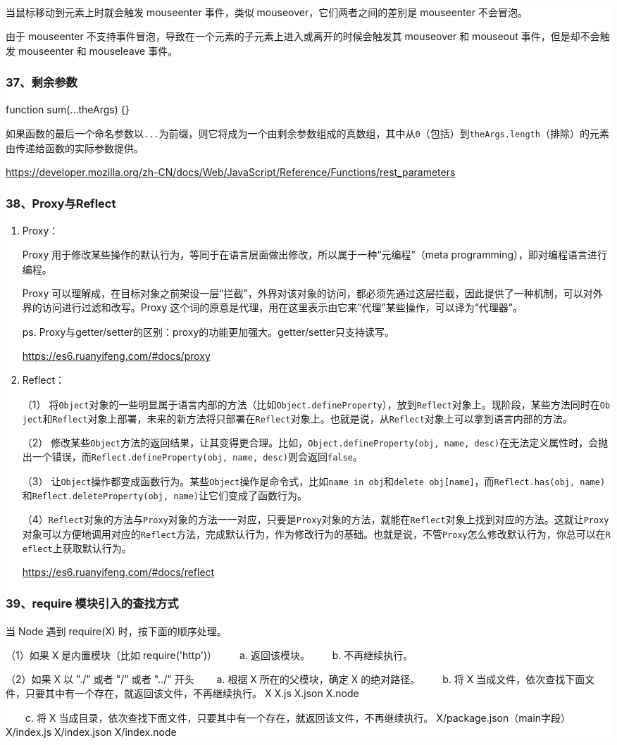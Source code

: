 当鼠标移动到元素上时就会触发 mouseenter 事件，类似 mouseover，它们两者之间的差别是 mouseenter 不会冒泡。

由于 mouseenter 不支持事件冒泡，导致在一个元素的子元素上进入或离开的时候会触发其 mouseover 和 mouseout 事件，但是却不会触发 mouseenter 和 mouseleave 事件。

### 37、剩余参数

function sum(...theArgs) {}

如果函数的最后一个命名参数以`...`为前缀，则它将成为一个由剩余参数组成的真数组，其中从`0`（包括）到`theArgs.length`（排除）的元素由传递给函数的实际参数提供。

https://developer.mozilla.org/zh-CN/docs/Web/JavaScript/Reference/Functions/rest_parameters

### 38、Proxy与Reflect

1. Proxy：

   Proxy 用于修改某些操作的默认行为，等同于在语言层面做出修改，所以属于一种“元编程”（meta programming），即对编程语言进行编程。

   Proxy 可以理解成，在目标对象之前架设一层“拦截”，外界对该对象的访问，都必须先通过这层拦截，因此提供了一种机制，可以对外界的访问进行过滤和改写。Proxy 这个词的原意是代理，用在这里表示由它来“代理”某些操作，可以译为“代理器”。

   ps. Proxy与getter/setter的区别：proxy的功能更加强大。getter/setter只支持读写。

   https://es6.ruanyifeng.com/#docs/proxy

2. Reflect：

   （1） 将`Object`对象的一些明显属于语言内部的方法（比如`Object.defineProperty`），放到`Reflect`对象上。现阶段，某些方法同时在`Object`和`Reflect`对象上部署，未来的新方法将只部署在`Reflect`对象上。也就是说，从`Reflect`对象上可以拿到语言内部的方法。

   （2） 修改某些`Object`方法的返回结果，让其变得更合理。比如，`Object.defineProperty(obj, name, desc)`在无法定义属性时，会抛出一个错误，而`Reflect.defineProperty(obj, name, desc)`则会返回`false`。

   （3） 让`Object`操作都变成函数行为。某些`Object`操作是命令式，比如`name in obj`和`delete obj[name]`，而`Reflect.has(obj, name)`和`Reflect.deleteProperty(obj, name)`让它们变成了函数行为。

   （4）`Reflect`对象的方法与`Proxy`对象的方法一一对应，只要是`Proxy`对象的方法，就能在`Reflect`对象上找到对应的方法。这就让`Proxy`对象可以方便地调用对应的`Reflect`方法，完成默认行为，作为修改行为的基础。也就是说，不管`Proxy`怎么修改默认行为，你总可以在`Reflect`上获取默认行为。

   https://es6.ruanyifeng.com/#docs/reflect

### 39、require 模块引入的查找方式

当 Node 遇到 require(X) 时，按下面的顺序处理。

（1）如果 X 是内置模块（比如 require('http')）
　　a. 返回该模块。
　　b. 不再继续执行。

（2）如果 X 以 "./" 或者 "/" 或者 "../" 开头
　　a. 根据 X 所在的父模块，确定 X 的绝对路径。
　　b. 将 X 当成文件，依次查找下面文件，只要其中有一个存在，就返回该文件，不再继续执行。
    	X
    	X.js
    	X.json
   	 X.node

　　c. 将 X 当成目录，依次查找下面文件，只要其中有一个存在，就返回该文件，不再继续执行。
   	 X/package.json（main字段）
  	  X/index.js
	    X/index.json
 	   X/index.node
